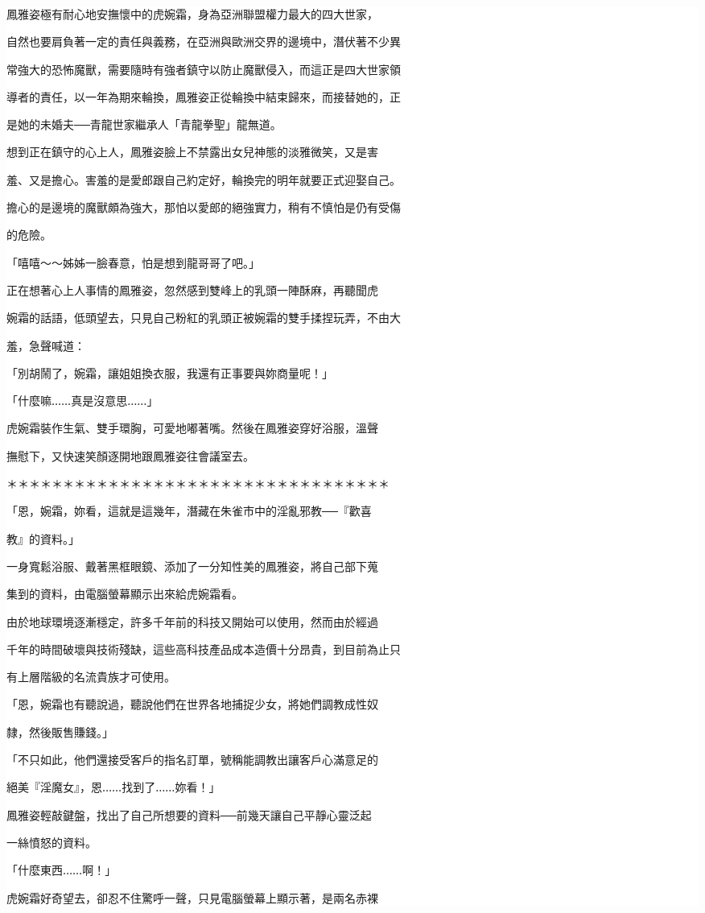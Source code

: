 鳳雅姿極有耐心地安撫懷中的虎婉霜，身為亞洲聯盟權力最大的四大世家，

自然也要肩負著一定的責任與義務，在亞洲與歐洲交界的邊境中，潛伏著不少異

常強大的恐怖魔獸，需要隨時有強者鎮守以防止魔獸侵入，而這正是四大世家領

導者的責任，以一年為期來輪換，鳳雅姿正從輪換中結束歸來，而接替她的，正

是她的未婚夫──青龍世家繼承人「青龍拳聖」龍無道。

想到正在鎮守的心上人，鳳雅姿臉上不禁露出女兒神態的淡雅微笑，又是害

羞、又是擔心。害羞的是愛郎跟自己約定好，輪換完的明年就要正式迎娶自己。

擔心的是邊境的魔獸頗為強大，那怕以愛郎的絕強實力，稍有不慎怕是仍有受傷

的危險。

「嘻嘻～～姊姊一臉春意，怕是想到龍哥哥了吧。」

正在想著心上人事情的鳳雅姿，忽然感到雙峰上的乳頭一陣酥麻，再聽聞虎

婉霜的話語，低頭望去，只見自己粉紅的乳頭正被婉霜的雙手揉捏玩弄，不由大

羞，急聲喊道：

「別胡鬧了，婉霜，讓姐姐換衣服，我還有正事要與妳商量呢！」

「什麼嘛……真是沒意思……」

虎婉霜裝作生氣、雙手環胸，可愛地嘟著嘴。然後在鳳雅姿穿好浴服，溫聲

撫慰下，又快速笑顏逐開地跟鳳雅姿往會議室去。

＊＊＊＊＊＊＊＊＊＊＊＊＊＊＊＊＊＊＊＊＊＊＊＊＊＊＊＊＊＊＊＊＊＊

「恩，婉霜，妳看，這就是這幾年，潛藏在朱雀市中的淫亂邪教──『歡喜

教』的資料。」

一身寬鬆浴服、戴著黑框眼鏡、添加了一分知性美的鳳雅姿，將自己部下蒐

集到的資料，由電腦螢幕顯示出來給虎婉霜看。

由於地球環境逐漸穩定，許多千年前的科技又開始可以使用，然而由於經過

千年的時間破壞與技術殘缺，這些高科技產品成本造價十分昂貴，到目前為止只

有上層階級的名流貴族才可使用。

「恩，婉霜也有聽說過，聽說他們在世界各地捕捉少女，將她們調教成性奴

隸，然後販售賺錢。」

「不只如此，他們還接受客戶的指名訂單，號稱能調教出讓客戶心滿意足的

絕美『淫魔女』，恩……找到了……妳看！」

鳳雅姿輕敲鍵盤，找出了自己所想要的資料──前幾天讓自己平靜心靈泛起

一絲憤怒的資料。

「什麼東西……啊！」

虎婉霜好奇望去，卻忍不住驚呼一聲，只見電腦螢幕上顯示著，是兩名赤裸
